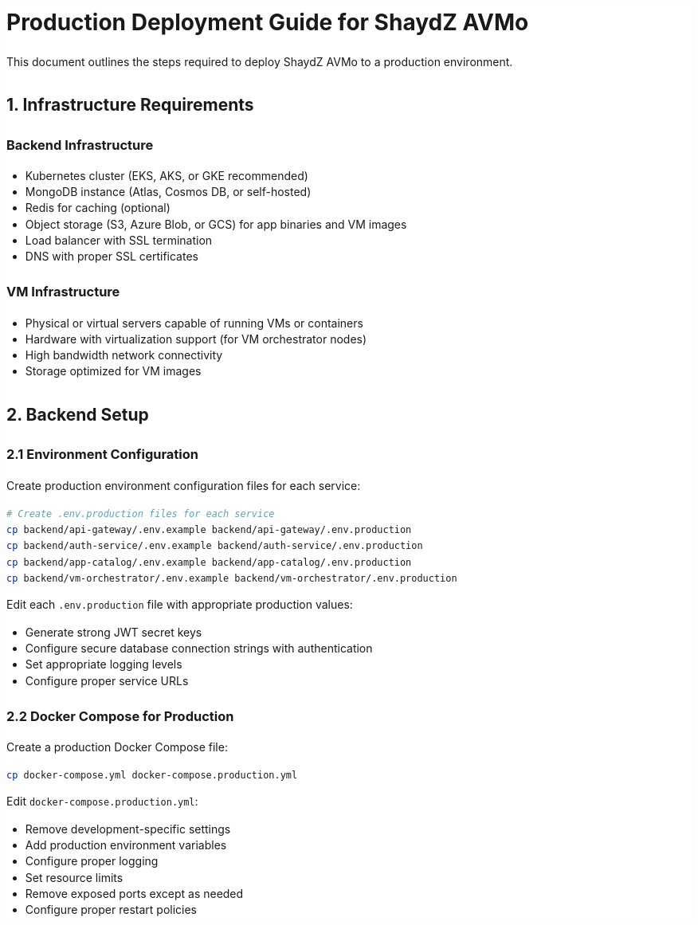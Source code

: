# Production Deployment Guide for ShaydZ AVMo

This document outlines the steps required to deploy ShaydZ AVMo to a production environment.

## 1. Infrastructure Requirements

### Backend Infrastructure
- Kubernetes cluster (EKS, AKS, or GKE recommended)
- MongoDB instance (Atlas, Cosmos DB, or self-hosted)
- Redis for caching (optional)
- Object storage (S3, Azure Blob, or GCS) for app binaries and VM images
- Load balancer with SSL termination
- DNS with proper SSL certificates

### VM Infrastructure
- Physical or virtual servers capable of running VMs or containers
- Hardware with virtualization support (for VM orchestrator nodes)
- High bandwidth network connectivity
- Storage optimized for VM images

## 2. Backend Setup

### 2.1 Environment Configuration

Create production environment configuration files for each service:

```bash
# Create .env.production files for each service
cp backend/api-gateway/.env.example backend/api-gateway/.env.production
cp backend/auth-service/.env.example backend/auth-service/.env.production
cp backend/app-catalog/.env.example backend/app-catalog/.env.production
cp backend/vm-orchestrator/.env.example backend/vm-orchestrator/.env.production
```

Edit each `.env.production` file with appropriate production values:

- Generate strong JWT secret keys
- Configure secure database connection strings with authentication
- Set appropriate logging levels
- Configure proper service URLs

### 2.2 Docker Compose for Production

Create a production Docker Compose file:

```bash
cp docker-compose.yml docker-compose.production.yml
```

Edit `docker-compose.production.yml`:
- Remove development-specific settings
- Add production environment variables
- Configure proper logging
- Set resource limits
- Remove exposed ports except as needed
- Configure proper restart policies
